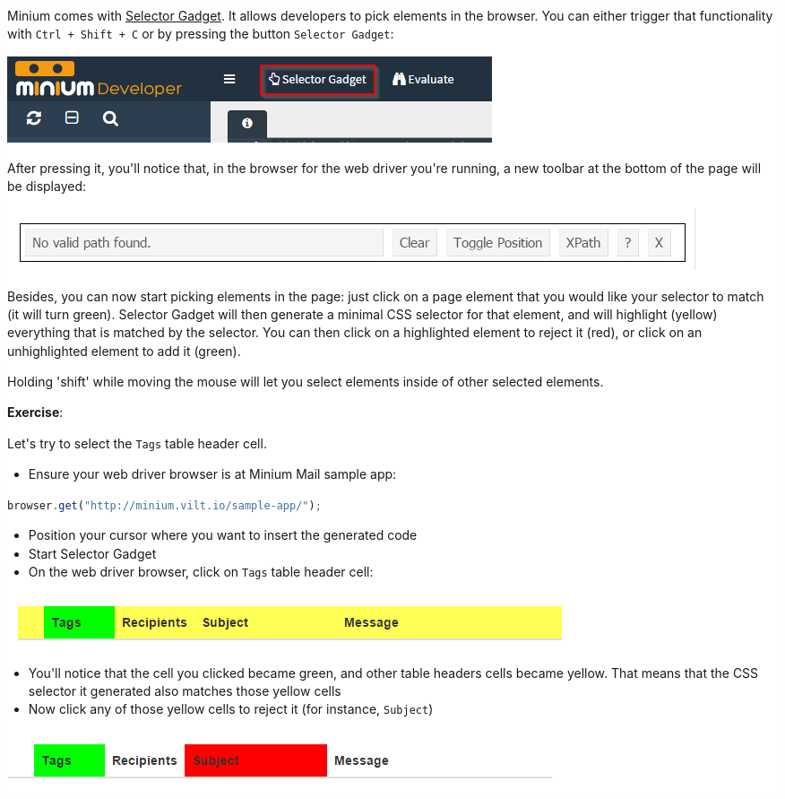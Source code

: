 Minium comes with [Selector Gadget](https://github.com/cantino/selectorgadget).
It allows developers to pick elements in the browser. You can either trigger
that functionality with `Ctrl + Shift + C` or by pressing the button
`Selector Gadget`:

![Selector Gadget](images/selector-gadget.png)

After pressing it, you'll notice that, in the browser for the web driver you're
running, a new toolbar at the bottom of the page will be displayed:

![Selector Gadget Toolbar](images/selector-gadget-toolbar.png)

Besides, you can now start picking elements in the page: just click on a page
element that you would like your selector to match (it will turn green).
Selector Gadget will then generate a minimal CSS selector for that element,
and will highlight (yellow) everything that is matched by the selector. You can
then click on a highlighted element to reject it (red), or click on an
unhighlighted element to add it (green).

Holding 'shift' while moving the mouse will let you select elements inside of
other selected elements.

**Exercise**:

Let's try to select the `Tags` table header cell.

- Ensure your web driver browser is at Minium Mail sample app:

```javascript
browser.get("http://minium.vilt.io/sample-app/");
```

- Position your cursor where you want to insert the generated code
- Start Selector Gadget
- On the web driver browser, click on `Tags` table header cell:

![Table headers](images/table-headers.png)

- You'll notice that the cell you clicked became green, and other table
  headers cells became yellow. That means that the CSS selector it generated
  also matches those yellow cells
- Now click any of those yellow cells to reject it (for instance, `Subject`)

![Table headers with rejection](images/table-headers-exclusion.png)

